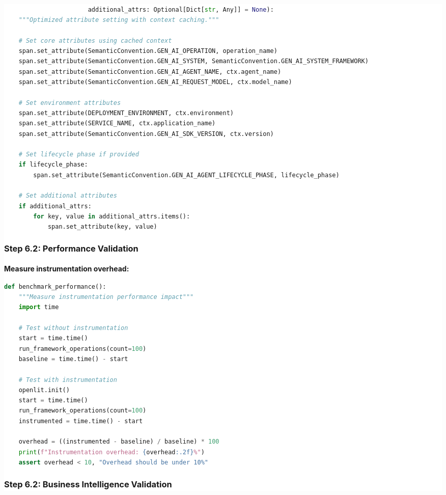 ```python
                       additional_attrs: Optional[Dict[str, Any]] = None):
    """Optimized attribute setting with context caching."""
    
    # Set core attributes using cached context
    span.set_attribute(SemanticConvention.GEN_AI_OPERATION, operation_name)
    span.set_attribute(SemanticConvention.GEN_AI_SYSTEM, SemanticConvention.GEN_AI_SYSTEM_FRAMEWORK)
    span.set_attribute(SemanticConvention.GEN_AI_AGENT_NAME, ctx.agent_name)
    span.set_attribute(SemanticConvention.GEN_AI_REQUEST_MODEL, ctx.model_name)
    
    # Set environment attributes
    span.set_attribute(DEPLOYMENT_ENVIRONMENT, ctx.environment)
    span.set_attribute(SERVICE_NAME, ctx.application_name)
    span.set_attribute(SemanticConvention.GEN_AI_SDK_VERSION, ctx.version)
    
    # Set lifecycle phase if provided
    if lifecycle_phase:
        span.set_attribute(SemanticConvention.GEN_AI_AGENT_LIFECYCLE_PHASE, lifecycle_phase)
    
    # Set additional attributes
    if additional_attrs:
        for key, value in additional_attrs.items():
            span.set_attribute(key, value)
```

### Step 6.2: Performance Validation

**Measure instrumentation overhead:**
```python
def benchmark_performance():
    """Measure instrumentation performance impact"""
    import time
    
    # Test without instrumentation
    start = time.time()
    run_framework_operations(count=100)
    baseline = time.time() - start
    
    # Test with instrumentation
    openlit.init()
    start = time.time()
    run_framework_operations(count=100)
    instrumented = time.time() - start
    
    overhead = ((instrumented - baseline) / baseline) * 100
    print(f"Instrumentation overhead: {overhead:.2f}%")
    assert overhead < 10, "Overhead should be under 10%"
```

### Step 6.2: Business Intelligence Validation
